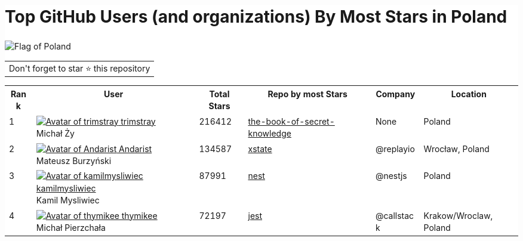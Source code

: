 # Top GitHub Users (and organizations) By Most Stars in Poland

![Flag of Poland](https://upload.wikimedia.org/wikipedia/en/1/12/Flag_of_Poland.svg)

<table>
	<tr>
		<td>
			Don't forget to star ⭐ this repository
		</td>
	</tr>
</table>

<table>
	<tr>
		<th>Rank</th>
		<th>User</th>
		<th>Total Stars</th>
		<th>Repo by most Stars</th>
		<th>Company</th>
		<th>Location</th>
	</tr>
	<tr>
		<td>1</td>
		<td><a href="https://github.com/trimstray"><img src="https://avatars.githubusercontent.com/u/31127917?s=72&v=4" width="24" alt="Avatar of trimstray"> trimstray</a><br/>
Michał Ży</td>
		<td>216412</td>
		<td><a href="https://github.com/trimstray/the-book-of-secret-knowledge">the-book-of-secret-knowledge</a></td>
		<td>None</td>
		<td>Poland</td>
	</tr>
	<tr>
		<td>2</td>
		<td><a href="https://github.com/Andarist"><img src="https://avatars.githubusercontent.com/u/9800850?s=72&u=e3f1122575d08330d6a438221c3610b5728bd6d4&v=4" width="24" alt="Avatar of Andarist"> Andarist</a><br/>
Mateusz Burzyński</td>
		<td>134587</td>
		<td><a href="https://github.com/statelyai/xstate">xstate</a></td>
		<td>@replayio</td>
		<td>Wrocław, Poland</td>
	</tr>
	<tr>
		<td>3</td>
		<td><a href="https://github.com/kamilmysliwiec"><img src="https://avatars.githubusercontent.com/u/23244943?s=72&u=6b1bf39c56f0f912e44b4e1dd2e23d3c16ef363e&v=4" width="24" alt="Avatar of kamilmysliwiec"> kamilmysliwiec</a><br/>
Kamil Mysliwiec</td>
		<td>87991</td>
		<td><a href="https://github.com/nestjs/nest">nest</a></td>
		<td>@nestjs </td>
		<td>Poland</td>
	</tr>
	<tr>
		<td>4</td>
		<td><a href="https://github.com/thymikee"><img src="https://avatars.githubusercontent.com/u/5106466?s=72&u=e04fa087efc1c378afce5e5246d39d4f3ecfe49d&v=4" width="24" alt="Avatar of thymikee"> thymikee</a><br/>
Michał Pierzchała</td>
		<td>72197</td>
		<td><a href="https://github.com/jestjs/jest">jest</a></td>
		<td>@callstack </td>
		<td>Krakow/Wroclaw, Poland</td>
	</tr>
	<tr>